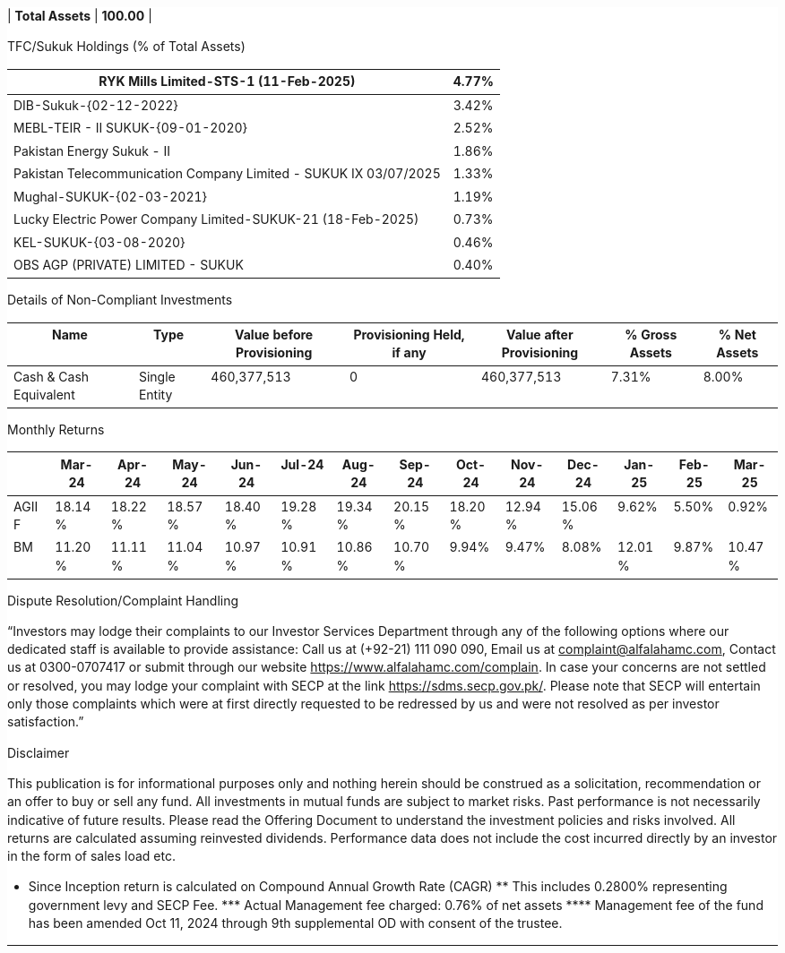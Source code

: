 | **Total Assets**             | **100.00**           |

TFC/Sukuk Holdings (% of Total Assets)

| RYK Mills Limited-STS-1 (11-Feb-2025)                            | 4.77% |
| ---------------------------------------------------------------- | ----- |
| DIB-Sukuk-{02-12-2022}                                           | 3.42% |
| MEBL-TEIR - II SUKUK-{09-01-2020}                                | 2.52% |
| Pakistan Energy Sukuk - II                                       | 1.86% |
| Pakistan Telecommunication Company Limited - SUKUK IX 03/07/2025 | 1.33% |
| Mughal-SUKUK-{02-03-2021}                                        | 1.19% |
| Lucky Electric Power Company Limited-SUKUK-21 (18-Feb-2025)      | 0.73% |
| KEL-SUKUK-{03-08-2020}                                           | 0.46% |
| OBS AGP (PRIVATE) LIMITED - SUKUK                                | 0.40% |

Details of Non-Compliant Investments

| Name                   | Type          | Value before Provisioning | Provisioning Held, if any | Value after Provisioning | % Gross Assets | % Net Assets |
| ---------------------- | ------------- | ------------------------- | ------------------------- | ------------------------ | -------------- | ------------ |
| Cash & Cash Equivalent | Single Entity | 460,377,513               | 0                         | 460,377,513              | 7.31%          | 8.00%        |

Monthly Returns

|       | Mar-24 | Apr-24 | May-24 | Jun-24 | Jul-24 | Aug-24 | Sep-24 | Oct-24 | Nov-24 | Dec-24 | Jan-25 | Feb-25 | Mar-25 |
| ----- | ------ | ------ | ------ | ------ | ------ | ------ | ------ | ------ | ------ | ------ | ------ | ------ | ------ |
| AGIIF | 18.14% | 18.22% | 18.57% | 18.40% | 19.28% | 19.34% | 20.15% | 18.20% | 12.94% | 15.06% | 9.62%  | 5.50%  | 0.92%  |
| BM    | 11.20% | 11.11% | 11.04% | 10.97% | 10.91% | 10.86% | 10.70% | 9.94%  | 9.47%  | 8.08%  | 12.01% | 9.87%  | 10.47% |

Dispute Resolution/Complaint Handling

“Investors may lodge their complaints to our Investor Services Department through any of the following options where our dedicated staff is available to provide assistance: Call us at (+92-21) 111 090 090, Email us at complaint@alfalahamc.com, Contact us at 0300-0707417 or submit through our website https://www.alfalahamc.com/complain. In case your concerns are not settled or resolved, you may lodge your complaint with SECP at the link https://sdms.secp.gov.pk/. Please note that SECP will entertain only those complaints which were at first directly requested to be redressed by us and were not resolved as per investor satisfaction.”

Disclaimer

This publication is for informational purposes only and nothing herein should be construed as a solicitation, recommendation or an offer to buy or sell any fund. All investments in mutual funds are subject to market risks. Past performance is not necessarily indicative of future results. Please read the Offering Document to understand the investment policies and risks involved. All returns are calculated assuming reinvested dividends. Performance data does not include the cost incurred directly by an investor in the form of sales load etc.

- Since Inception return is calculated on Compound Annual Growth Rate (CAGR)
  ** This includes 0.2800% representing government levy and SECP Fee. \*** Actual Management fee charged: 0.76% of net assets
  \*\*\*\* Management fee of the fund has been amended Oct 11, 2024 through 9th supplemental OD with consent of the trustee.

---